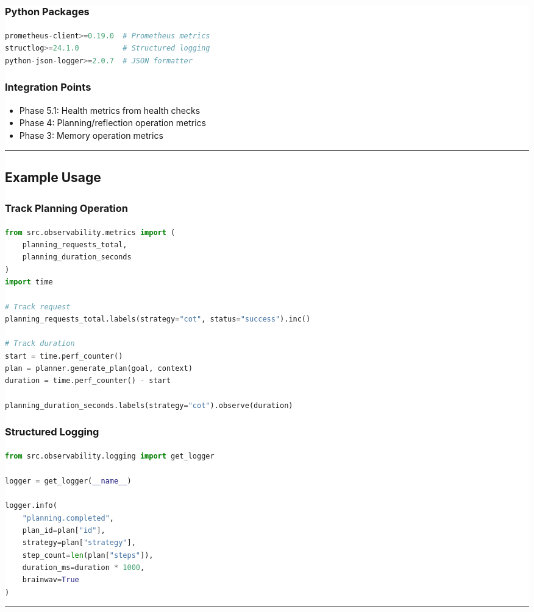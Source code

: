 ### Python Packages
```python
prometheus-client>=0.19.0  # Prometheus metrics
structlog>=24.1.0          # Structured logging
python-json-logger>=2.0.7  # JSON formatter
```

### Integration Points
- Phase 5.1: Health metrics from health checks
- Phase 4: Planning/reflection operation metrics
- Phase 3: Memory operation metrics

---

## Example Usage

### Track Planning Operation

```python
from src.observability.metrics import (
    planning_requests_total,
    planning_duration_seconds
)
import time

# Track request
planning_requests_total.labels(strategy="cot", status="success").inc()

# Track duration
start = time.perf_counter()
plan = planner.generate_plan(goal, context)
duration = time.perf_counter() - start

planning_duration_seconds.labels(strategy="cot").observe(duration)
```

### Structured Logging

```python
from src.observability.logging import get_logger

logger = get_logger(__name__)

logger.info(
    "planning.completed",
    plan_id=plan["id"],
    strategy=plan["strategy"],
    step_count=len(plan["steps"]),
    duration_ms=duration * 1000,
    brainwav=True
)
```

---